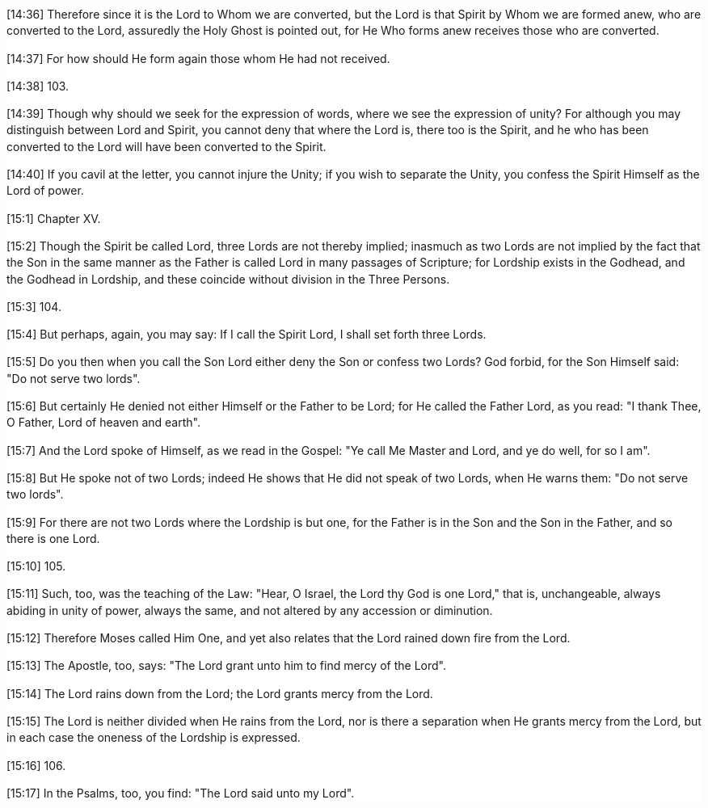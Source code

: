 [14:36] Therefore since it is the Lord to Whom we are converted, but the Lord is that Spirit by Whom we are formed anew, who are converted to the Lord, assuredly the Holy Ghost is pointed out, for He Who forms anew receives those who are converted.

[14:37] For how should He form again those whom He had not received.

[14:38] 103.

[14:39] Though why should we seek for the expression of words, where we see the expression of unity? For although you may distinguish between Lord and Spirit, you cannot deny that where the Lord is, there too is the Spirit, and he who has been converted to the Lord will have been converted to the Spirit.

[14:40] If you cavil at the letter, you cannot injure the Unity; if you wish to separate the Unity, you confess the Spirit Himself as the Lord of power.

[15:1] Chapter XV.

[15:2] Though the Spirit be called Lord, three Lords are not thereby implied; inasmuch as two Lords are not implied by the fact that the Son in the same manner as the Father is called Lord in many passages of Scripture; for Lordship exists in the Godhead, and the Godhead in Lordship, and these coincide without division in the Three Persons.

[15:3] 104.

[15:4] But perhaps, again, you may say: If I call the Spirit Lord, I shall set forth three Lords.

[15:5] Do you then when you call the Son Lord either deny the Son or confess two Lords? God forbid, for the Son Himself said: "Do not serve two lords".

[15:6] But certainly He denied not either Himself or the Father to be Lord; for He called the Father Lord, as you read: "I thank Thee, O Father, Lord of heaven and earth".

[15:7] And the Lord spoke of Himself, as we read in the Gospel: "Ye call Me Master and Lord, and ye do well, for so I am".

[15:8] But He spoke not of two Lords; indeed He shows that He did not speak of two Lords, when He warns them: "Do not serve two lords".

[15:9] For there are not two Lords where the Lordship is but one, for the Father is in the Son and the Son in the Father, and so there is one Lord.

[15:10] 105.

[15:11] Such, too, was the teaching of the Law: "Hear, O Israel, the Lord thy God is one Lord," that is, unchangeable, always abiding in unity of power, always the same, and not altered by any accession or diminution.

[15:12] Therefore Moses called Him One, and yet also relates that the Lord rained down fire from the Lord.

[15:13] The Apostle, too, says: "The Lord grant unto him to find mercy of the Lord".

[15:14] The Lord rains down from the Lord; the Lord grants mercy from the Lord.

[15:15] The Lord is neither divided when He rains from the Lord, nor is there a separation when He grants mercy from the Lord, but in each case the oneness of the Lordship is expressed.

[15:16] 106.

[15:17] In the Psalms, too, you find: "The Lord said unto my Lord".
